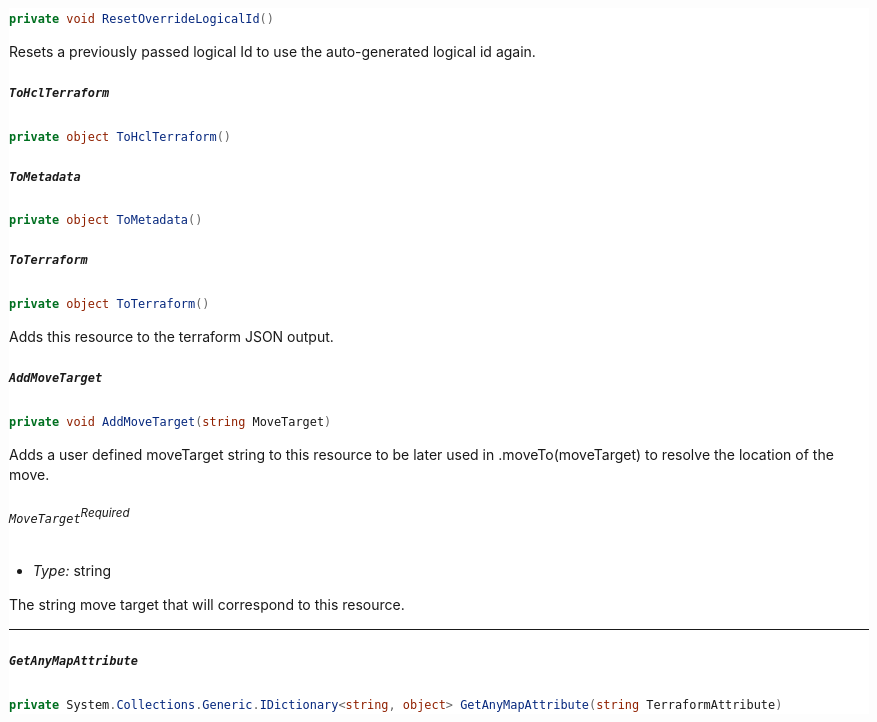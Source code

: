 ```csharp
private void ResetOverrideLogicalId()
```

Resets a previously passed logical Id to use the auto-generated logical id again.

##### `ToHclTerraform` <a name="ToHclTerraform" id="@cdktf/provider-opentelekomcloud.sdrsReplicationPairV1.SdrsReplicationPairV1.toHclTerraform"></a>

```csharp
private object ToHclTerraform()
```

##### `ToMetadata` <a name="ToMetadata" id="@cdktf/provider-opentelekomcloud.sdrsReplicationPairV1.SdrsReplicationPairV1.toMetadata"></a>

```csharp
private object ToMetadata()
```

##### `ToTerraform` <a name="ToTerraform" id="@cdktf/provider-opentelekomcloud.sdrsReplicationPairV1.SdrsReplicationPairV1.toTerraform"></a>

```csharp
private object ToTerraform()
```

Adds this resource to the terraform JSON output.

##### `AddMoveTarget` <a name="AddMoveTarget" id="@cdktf/provider-opentelekomcloud.sdrsReplicationPairV1.SdrsReplicationPairV1.addMoveTarget"></a>

```csharp
private void AddMoveTarget(string MoveTarget)
```

Adds a user defined moveTarget string to this resource to be later used in .moveTo(moveTarget) to resolve the location of the move.

###### `MoveTarget`<sup>Required</sup> <a name="MoveTarget" id="@cdktf/provider-opentelekomcloud.sdrsReplicationPairV1.SdrsReplicationPairV1.addMoveTarget.parameter.moveTarget"></a>

- *Type:* string

The string move target that will correspond to this resource.

---

##### `GetAnyMapAttribute` <a name="GetAnyMapAttribute" id="@cdktf/provider-opentelekomcloud.sdrsReplicationPairV1.SdrsReplicationPairV1.getAnyMapAttribute"></a>

```csharp
private System.Collections.Generic.IDictionary<string, object> GetAnyMapAttribute(string TerraformAttribute)
```
